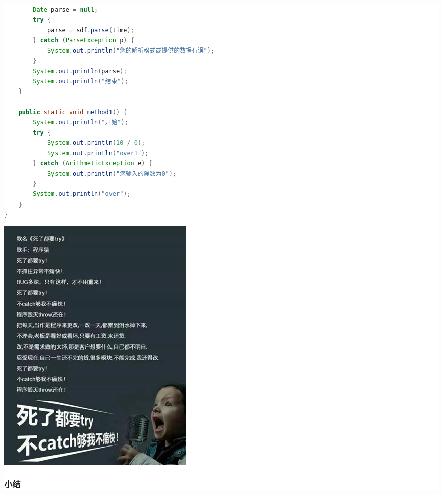 ~~~java
        Date parse = null;
        try {
            parse = sdf.parse(time);
        } catch (ParseException p) {
            System.out.println("您的解析格式或提供的数据有误");
        }
        System.out.println(parse);
        System.out.println("结束");
    }

    public static void method1() {
        System.out.println("开始");
        try {
            System.out.println(10 / 0);
            System.out.println("over1");
        } catch (ArithmeticException e) {
            System.out.println("您输入的除数为0");
        }
        System.out.println("over");
    }
}
~~~

![](./day07-imgs\死了都要try.bmp)

### 小结
